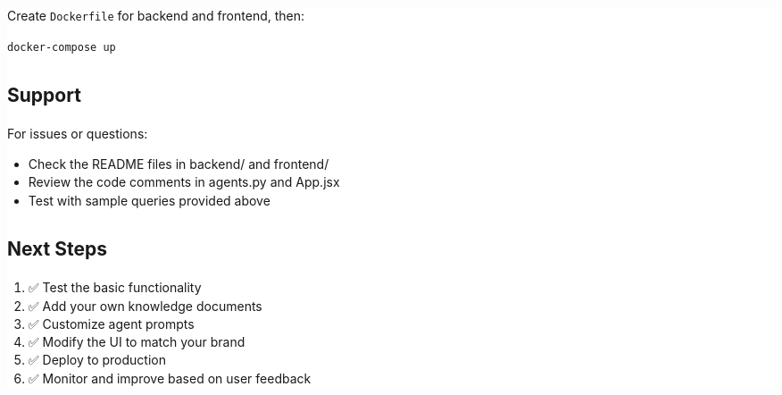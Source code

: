 Create `Dockerfile` for backend and frontend, then:

```bash
docker-compose up
```

## Support

For issues or questions:
- Check the README files in backend/ and frontend/
- Review the code comments in agents.py and App.jsx
- Test with sample queries provided above

## Next Steps

1. ✅ Test the basic functionality
2. ✅ Add your own knowledge documents
3. ✅ Customize agent prompts
4. ✅ Modify the UI to match your brand
5. ✅ Deploy to production
6. ✅ Monitor and improve based on user feedback

